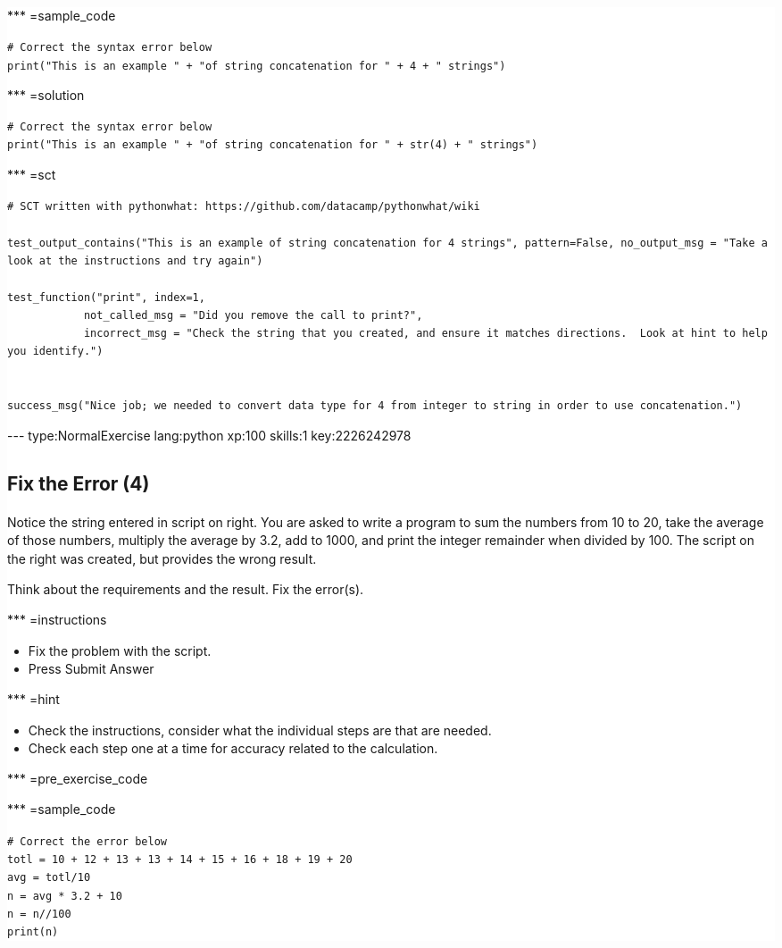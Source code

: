*** =sample_code
```{python}
# Correct the syntax error below
print("This is an example " + "of string concatenation for " + 4 + " strings")

```

*** =solution
```{python}
# Correct the syntax error below
print("This is an example " + "of string concatenation for " + str(4) + " strings")
```

*** =sct
```{python}
# SCT written with pythonwhat: https://github.com/datacamp/pythonwhat/wiki

test_output_contains("This is an example of string concatenation for 4 strings", pattern=False, no_output_msg = "Take a look at the instructions and try again")

test_function("print", index=1,
            not_called_msg = "Did you remove the call to print?",
            incorrect_msg = "Check the string that you created, and ensure it matches directions.  Look at hint to help you identify.")


success_msg("Nice job; we needed to convert data type for 4 from integer to string in order to use concatenation.")

```

--- type:NormalExercise lang:python xp:100 skills:1 key:2226242978
## Fix the Error (4)

Notice the string entered in script on right.  You are asked to write a program to sum the numbers from 10 to 20, take the average of those numbers, multiply the average by 3.2, add to 1000, and print the integer remainder when divided by 100.  The script on the right was created, but provides the wrong result.  

Think about the requirements and the result.  Fix the error(s).

*** =instructions
- Fix the problem with the script.
- Press Submit Answer

*** =hint
- Check the instructions, consider what the individual steps are that are needed.  
- Check each step one at a time for accuracy related to the calculation.

*** =pre_exercise_code
```{python}
```

*** =sample_code
```{python}
# Correct the error below
totl = 10 + 12 + 13 + 13 + 14 + 15 + 16 + 18 + 19 + 20
avg = totl/10
n = avg * 3.2 + 10
n = n//100
print(n)
```
